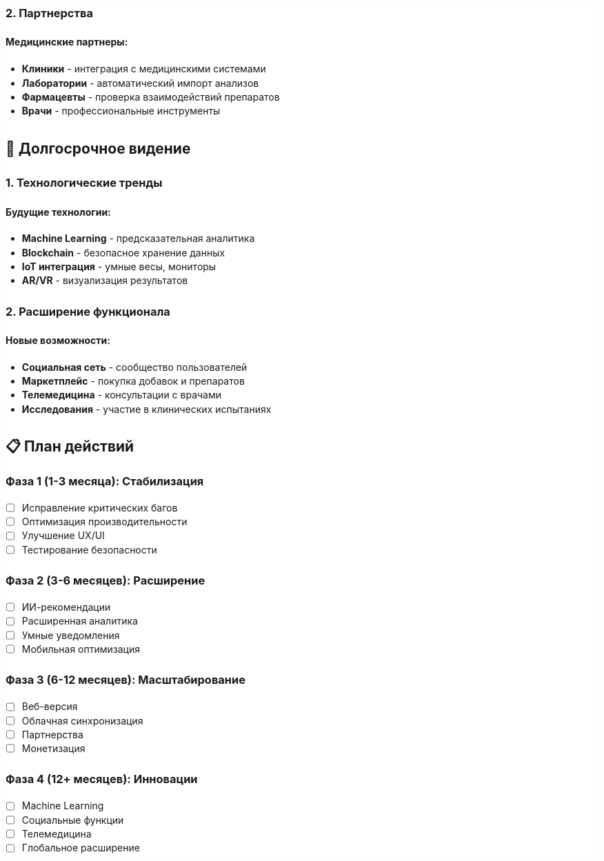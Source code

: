 ### 2. Партнерства

#### Медицинские партнеры:
- **Клиники** - интеграция с медицинскими системами
- **Лаборатории** - автоматический импорт анализов
- **Фармацевты** - проверка взаимодействий препаратов
- **Врачи** - профессиональные инструменты

## 🔮 Долгосрочное видение

### 1. Технологические тренды

#### Будущие технологии:
- **Machine Learning** - предсказательная аналитика
- **Blockchain** - безопасное хранение данных
- **IoT интеграция** - умные весы, мониторы
- **AR/VR** - визуализация результатов

### 2. Расширение функционала

#### Новые возможности:
- **Социальная сеть** - сообщество пользователей
- **Маркетплейс** - покупка добавок и препаратов
- **Телемедицина** - консультации с врачами
- **Исследования** - участие в клинических испытаниях

## 📋 План действий

### Фаза 1 (1-3 месяца): Стабилизация
- [ ] Исправление критических багов
- [ ] Оптимизация производительности
- [ ] Улучшение UX/UI
- [ ] Тестирование безопасности

### Фаза 2 (3-6 месяцев): Расширение
- [ ] ИИ-рекомендации
- [ ] Расширенная аналитика
- [ ] Умные уведомления
- [ ] Мобильная оптимизация

### Фаза 3 (6-12 месяцев): Масштабирование
- [ ] Веб-версия
- [ ] Облачная синхронизация
- [ ] Партнерства
- [ ] Монетизация

### Фаза 4 (12+ месяцев): Инновации
- [ ] Machine Learning
- [ ] Социальные функции
- [ ] Телемедицина
- [ ] Глобальное расширение

